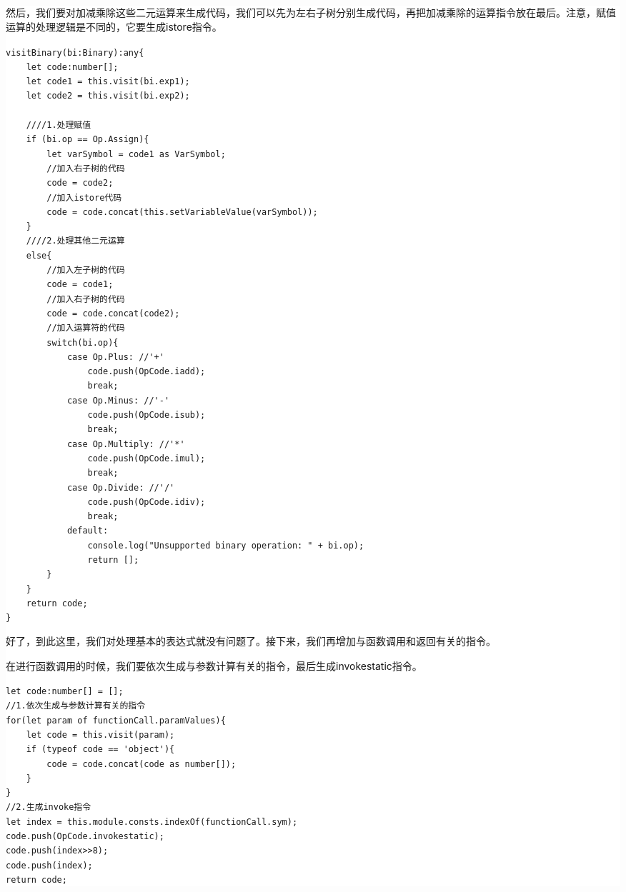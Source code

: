 然后，我们要对加减乘除这些二元运算来生成代码，我们可以先为左右子树分别生成代码，再把加减乘除的运算指令放在最后。注意，赋值运算的处理逻辑是不同的，它要生成istore指令。

```plain
visitBinary(bi:Binary):any{
    let code:number[];
    let code1 = this.visit(bi.exp1);
    let code2 = this.visit(bi.exp2);

    ////1.处理赋值
    if (bi.op == Op.Assign){
        let varSymbol = code1 as VarSymbol; 
        //加入右子树的代码
        code = code2;
        //加入istore代码
        code = code.concat(this.setVariableValue(varSymbol));
    }
    ////2.处理其他二元运算
    else{
        //加入左子树的代码
        code = code1;
        //加入右子树的代码
        code = code.concat(code2);
        //加入运算符的代码
        switch(bi.op){
            case Op.Plus: //'+'
                code.push(OpCode.iadd);
                break;
            case Op.Minus: //'-'
                code.push(OpCode.isub);
                break;
            case Op.Multiply: //'*'
                code.push(OpCode.imul);
                break;
            case Op.Divide: //'/'
                code.push(OpCode.idiv);
                break;
            default:
                console.log("Unsupported binary operation: " + bi.op);
                return [];
        }
    }
    return code;
}
```

好了，到此这里，我们对处理基本的表达式就没有问题了。接下来，我们再增加与函数调用和返回有关的指令。

在进行函数调用的时候，我们要依次生成与参数计算有关的指令，最后生成invokestatic指令。

```plain
let code:number[] = [];
//1.依次生成与参数计算有关的指令
for(let param of functionCall.paramValues){
    let code = this.visit(param);
    if (typeof code == 'object'){
        code = code.concat(code as number[]);
    }
}
//2.生成invoke指令
let index = this.module.consts.indexOf(functionCall.sym);
code.push(OpCode.invokestatic);
code.push(index>>8);
code.push(index);
return code;
```
